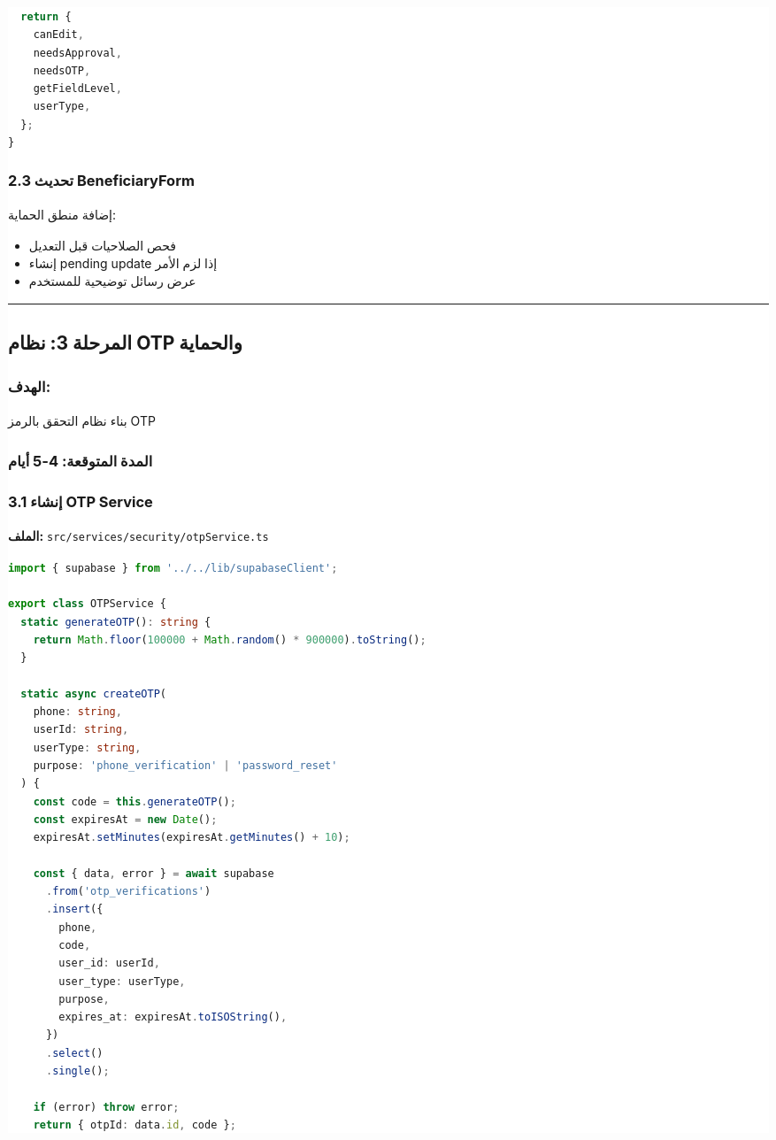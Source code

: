 ```typescript
  return {
    canEdit,
    needsApproval,
    needsOTP,
    getFieldLevel,
    userType,
  };
}
```

### 2.3 تحديث BeneficiaryForm

إضافة منطق الحماية:
- فحص الصلاحيات قبل التعديل
- إنشاء pending update إذا لزم الأمر
- عرض رسائل توضيحية للمستخدم

---

## المرحلة 3: نظام OTP والحماية

### الهدف:
بناء نظام التحقق بالرمز OTP

### المدة المتوقعة: 4-5 أيام

### 3.1 إنشاء OTP Service

**الملف:** `src/services/security/otpService.ts`

```typescript
import { supabase } from '../../lib/supabaseClient';

export class OTPService {
  static generateOTP(): string {
    return Math.floor(100000 + Math.random() * 900000).toString();
  }

  static async createOTP(
    phone: string,
    userId: string,
    userType: string,
    purpose: 'phone_verification' | 'password_reset'
  ) {
    const code = this.generateOTP();
    const expiresAt = new Date();
    expiresAt.setMinutes(expiresAt.getMinutes() + 10);

    const { data, error } = await supabase
      .from('otp_verifications')
      .insert({
        phone,
        code,
        user_id: userId,
        user_type: userType,
        purpose,
        expires_at: expiresAt.toISOString(),
      })
      .select()
      .single();

    if (error) throw error;
    return { otpId: data.id, code };
```